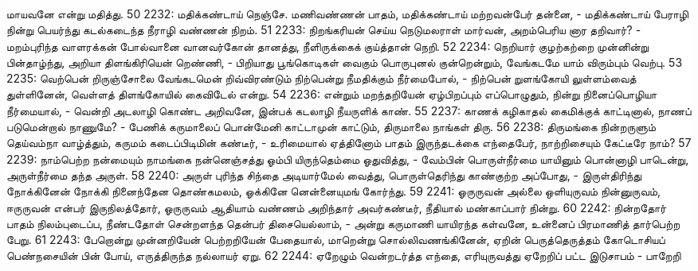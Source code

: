 மாயவனே என்று மதித்து. 50
2232:
மதிக்கண்டாய் நெஞ்சே. மணிவண்ணன் பாதம்,
மதிக்கண்டாய் மற்றவன்பேர் தன்னை, - மதிக்கண்டாய்
பேராழி நின்று பெயர்ந்து கடல்கடைந்த
நீராழி வண்ணன் நிறம். 51
2233:
நிறங்கரியன் செய்ய நெடுமலராள் மார்வன்,
அறம்பெரிய னார தறிவார்? - மறம்புரிந்த
வாளரக்கன் போல்வானை வானவர்கோன் தானத்து,
நீளிருக்கைக் குய்த்தான் நெறி. 52
2234:
நெறியார் குழற்கற்றை முன்னின்று பின்தாழ்ந்து,
அறியா திளங்கிரியென் றெண்ணி, - பிறியாது
பூங்கொடிகள் வைகும் பொருபுனல் குன்றென்றும்,
வேங்கடமே யாம் விரும்பும் வெற்பு. 53
2235:
வெற்பென் றிருஞ்சோலை வேங்கடமென் றிவ்விரண்டும்
நிற்பென்று நீமதிக்கும் நீர்மைபோல், - நிற்பென்
றுளங்கோயி லுள்ளம்வைத் துள்ளினேன், வெள்ளத்
திளங்கோயில் கைவிடேல் என்று. 54
2236:
என்றும் மறந்தறியேன் ஏழ்பிறப்பும் எப்பொழுதும்,
நின்று நினைப்பொழியா நீர்மையால், - வென்றி
அடலாழி கொண்ட அறிவனே, இன்பக்
கடலாழி நீயருளிக் காண். 55
2237:
காணக் கழிகாதல் கைமிக்குக் காட்டினால்,
நாணப் படுமென்றால் நாணுமே? - பேணிக்
கருமாலைப் பொன்மேனி காட்டாமுன் காட்டும்,
திருமாலை நாங்கள் திரு. 56
2238:
திருமங்கை நின்றருளும் தெய்வம்நா வாழ்த்தும்,
கருமம் கடைப்பிடிமின் கண்டீர், - உரிமையால்
ஏத்தினோம் பாதம் இருந்தடக்கை எந்தைபேர்,
நாற்றிசையும் கேட்டீரே நாம்? 57
2239:
நாம்பெற்ற நன்மையும் நாமங்கை நன்னெஞ்சத்து
ஓம்பி யிருந்தெம்மை ஓதுவித்து, - வேம்பின்
பொருள்நீர்மை யாயினும் பொன்னாழி பாடென்று,
அருள்நீர்மை தந்த அருள். 58
2240:
அருள் புரிந்த சிந்தை அடியார்மேல் வைத்து,
பொருள்தெரிந்து காண்குற்ற அப்போது, - இருள்திரிந்து
நோக்கினேன் நோக்கி நினைந்தேன தொண்கமலம்,
ஓக்கினே னென்னையுமங் கோர்ந்து. 59
2241:
ஓருருவன் அல்லை ஒளியுருவம் நின்னுருவம்,
ஈருருவன் என்பர் இருநிலத்தோர், ஓருருவம்
ஆதியாம் வண்ணம் அறிந்தார் அவர்கண்டீர்,
நீதியால் மண்காப்பார் நின்று. 60
2242:
நின்றதோர் பாதம் நிலம்புடைப்ப, நீண்டதோள்
சென்றளந்த தென்பர் திசையெல்லாம், - அன்று
கருமாணி யாயிரந்த கள்வனே, உன்னைப்
பிரமாணித் தார்பெற்ற பேறு. 61
2243:
பேறொன்று முன்னறியேன் பெற்றறியேன் பேதையால்,
மாறென்று சொல்லிவணங்கினேன், ஏறின்
பெருத்தெருத்தம் கோடொசியப் பெண்நசையின் பின் போய்,
எருத்திருந்த நல்லாயர் ஏறு. 62
2244:
ஏறேழும் வென்றடர்த்த எந்தை, எரியுருவத்து
ஏறேறிப் பட்ட இடுசாபம் - பாறேறி